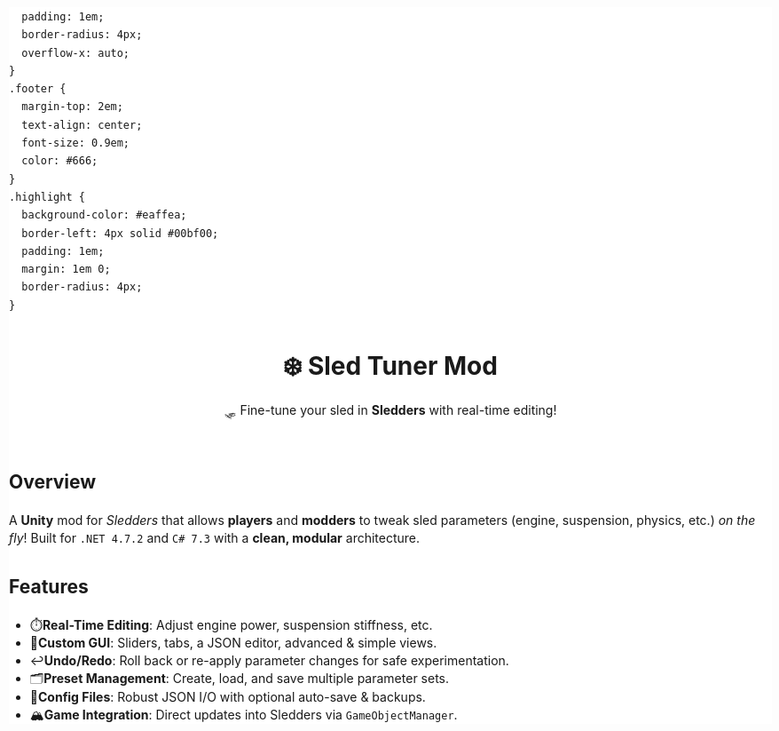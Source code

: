       padding: 1em;
      border-radius: 4px;
      overflow-x: auto;
    }
    .footer {
      margin-top: 2em;
      text-align: center;
      font-size: 0.9em;
      color: #666;
    }
    .highlight {
      background-color: #eaffea;
      border-left: 4px solid #00bf00;
      padding: 1em;
      margin: 1em 0;
      border-radius: 4px;
    }
  </style>
</head>
<body>

<header>
  <h1>❄️ Sled Tuner Mod</h1>
  <p>🛷 Fine-tune your sled in <strong>Sledders</strong> with real-time editing!</p>
</header>

<main>
  <section>
    <h2>Overview</h2>
    <p>
      A <strong>Unity</strong> mod for <em>Sledders</em> that allows <strong>players</strong> and <strong>modders</strong> 
      to tweak sled parameters (engine, suspension, physics, etc.) <em>on the fly</em>!  
      Built for <code>.NET 4.7.2</code> and <code>C# 7.3</code> with a 
      <strong>clean, modular</strong> architecture.
    </p>
  </section>

  <section>
    <h2>Features</h2>
    <ul>
      <li><span class="emoji">⏱️</span><strong>Real-Time Editing</strong>: Adjust engine power, suspension stiffness, etc.</li>
      <li><span class="emoji">👀</span><strong>Custom GUI</strong>: Sliders, tabs, a JSON editor, advanced &amp; simple views.</li>
      <li><span class="emoji">↩️</span><strong>Undo/Redo</strong>: Roll back or re-apply parameter changes for safe experimentation.</li>
      <li><span class="emoji">🗂️</span><strong>Preset Management</strong>: Create, load, and save multiple parameter sets.</li>
      <li><span class="emoji">📁</span><strong>Config Files</strong>: Robust JSON I/O with optional auto-save &amp; backups.</li>
      <li><span class="emoji">🏔️</span><strong>Game Integration</strong>: Direct updates into Sledders via <code>GameObjectManager</code>.</li>
    </ul>
  </section>
